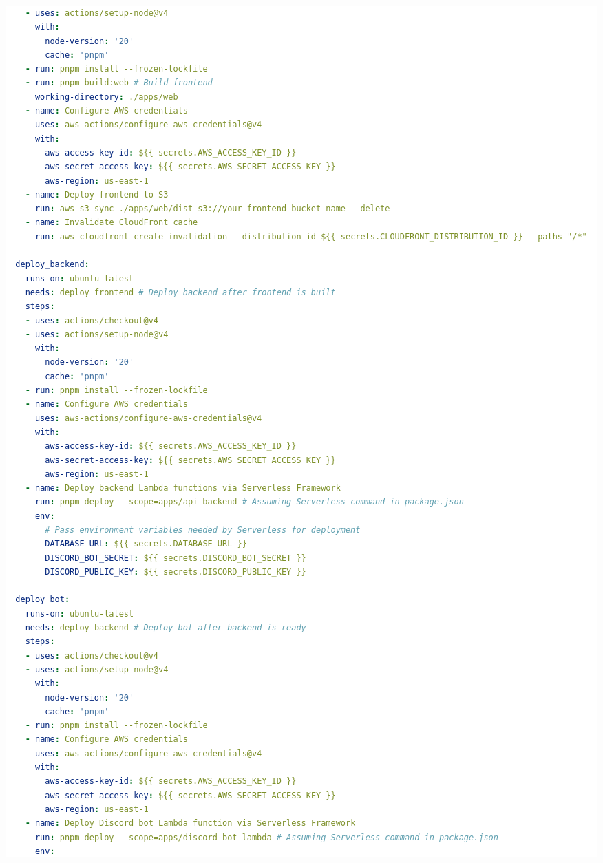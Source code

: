 ```yaml
    - uses: actions/setup-node@v4
      with:
        node-version: '20'
        cache: 'pnpm'
    - run: pnpm install --frozen-lockfile
    - run: pnpm build:web # Build frontend
      working-directory: ./apps/web
    - name: Configure AWS credentials
      uses: aws-actions/configure-aws-credentials@v4
      with:
        aws-access-key-id: ${{ secrets.AWS_ACCESS_KEY_ID }}
        aws-secret-access-key: ${{ secrets.AWS_SECRET_ACCESS_KEY }}
        aws-region: us-east-1
    - name: Deploy frontend to S3
      run: aws s3 sync ./apps/web/dist s3://your-frontend-bucket-name --delete
    - name: Invalidate CloudFront cache
      run: aws cloudfront create-invalidation --distribution-id ${{ secrets.CLOUDFRONT_DISTRIBUTION_ID }} --paths "/*"

  deploy_backend:
    runs-on: ubuntu-latest
    needs: deploy_frontend # Deploy backend after frontend is built
    steps:
    - uses: actions/checkout@v4
    - uses: actions/setup-node@v4
      with:
        node-version: '20'
        cache: 'pnpm'
    - run: pnpm install --frozen-lockfile
    - name: Configure AWS credentials
      uses: aws-actions/configure-aws-credentials@v4
      with:
        aws-access-key-id: ${{ secrets.AWS_ACCESS_KEY_ID }}
        aws-secret-access-key: ${{ secrets.AWS_SECRET_ACCESS_KEY }}
        aws-region: us-east-1
    - name: Deploy backend Lambda functions via Serverless Framework
      run: pnpm deploy --scope=apps/api-backend # Assuming Serverless command in package.json
      env:
        # Pass environment variables needed by Serverless for deployment
        DATABASE_URL: ${{ secrets.DATABASE_URL }}
        DISCORD_BOT_SECRET: ${{ secrets.DISCORD_BOT_SECRET }}
        DISCORD_PUBLIC_KEY: ${{ secrets.DISCORD_PUBLIC_KEY }}

  deploy_bot:
    runs-on: ubuntu-latest
    needs: deploy_backend # Deploy bot after backend is ready
    steps:
    - uses: actions/checkout@v4
    - uses: actions/setup-node@v4
      with:
        node-version: '20'
        cache: 'pnpm'
    - run: pnpm install --frozen-lockfile
    - name: Configure AWS credentials
      uses: aws-actions/configure-aws-credentials@v4
      with:
        aws-access-key-id: ${{ secrets.AWS_ACCESS_KEY_ID }}
        aws-secret-access-key: ${{ secrets.AWS_SECRET_ACCESS_KEY }}
        aws-region: us-east-1
    - name: Deploy Discord bot Lambda function via Serverless Framework
      run: pnpm deploy --scope=apps/discord-bot-lambda # Assuming Serverless command in package.json
      env:
```